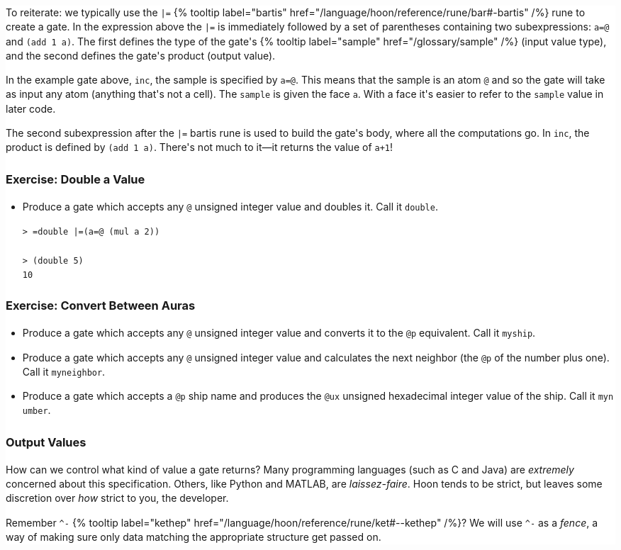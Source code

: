 To reiterate:  we typically use the `|=` {% tooltip label="bartis"
href="/language/hoon/reference/rune/bar#-bartis" /%} rune to create a
gate. In the expression above the `|=` is immediately followed by a set
of parentheses containing two subexpressions: `a=@` and `(add 1 a)`. The
first defines the type of the gate's {% tooltip label="sample"
href="/glossary/sample" /%} (input value type), and the second defines
the gate's product (output value).

In the example gate above, `inc`, the sample is specified by `a=@`.  This
means that the sample is an atom `@` and so the gate
will take as input any atom (anything that's not a cell).  The `sample`
is given the face `a`.  With a face it's easier to refer to the `sample`
value in later code.

The second subexpression after the `|=` bartis rune is used to build the
gate's body, where all the computations go.  In `inc`, the product is
defined by `(add 1 a)`.  There's not much to it—it returns the value of
`a+1`!

### Exercise:  Double a Value

- Produce a gate which accepts any `@` unsigned integer value and
  doubles it.  Call it `double`.

    ```hoon
    > =double |=(a=@ (mul a 2))

    > (double 5)
    10
    ```

### Exercise:  Convert Between Auras

- Produce a gate which accepts any `@` unsigned integer value and
  converts it to the `@p` equivalent.  Call it `myship`.

- Produce a gate which accepts any `@` unsigned integer value and
  calculates the next neighbor (the `@p` of the number plus one).  Call
  it `myneighbor`.

- Produce a gate which accepts a `@p` ship name and produces the `@ux`
  unsigned hexadecimal integer value of the ship.  Call it `mynumber`.

### Output Values

How can we control what kind of value a gate returns?  Many programming
languages (such as C and Java) are _extremely_ concerned about this
specification.  Others, like Python and MATLAB, are _laissez-faire_.
Hoon tends to be strict, but leaves some discretion over _how_ strict to
you, the developer.

Remember `^-` {% tooltip label="kethep"
href="/language/hoon/reference/rune/ket#--kethep" /%}?  We will use `^-`
as a _fence_, a way of making sure only data matching the appropriate
structure get passed on.
